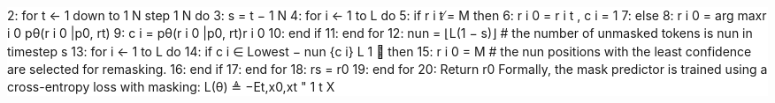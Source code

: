 2: for t ← 1 down to 1
N
step 1
N
do
3: s = t −
1
N
4: for i ← 1 to L do
5: if r
i
t ̸= M then
6: r
i
0 = r
i
t
, c
i = 1
7: else
8: r
i
0 = arg maxr
i
0
pθ(r
i
0
|p0, rt)
9: c
i = pθ(r
i
0
|p0, rt)r
i
0
10: end if
11: end for
12: nun = ⌊L(1 − s)⌋ # the number of unmasked tokens is nun in timestep s
13: for i ← 1 to L do
14: if c
i ∈ Lowest − nun
{c
i}
L
1

then
15: r
i
0 = M # the nun positions with the least confidence are selected for remasking.
16: end if
17: end for
18: rs = r0
19: end for
20: Return r0
Formally, the mask predictor is trained using a cross-entropy loss with masking:
L(θ) ≜ −Et,x0,xt
"
1
t
X